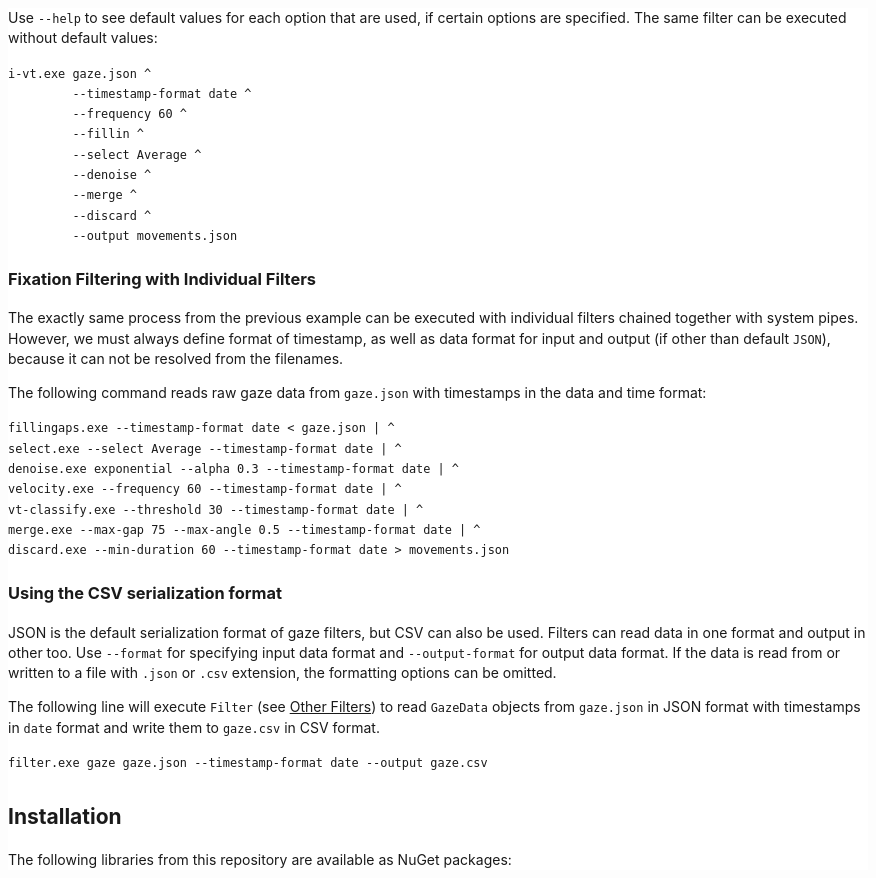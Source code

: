 Use `--help` to see default values for each option that are used, if certain options are specified. The same filter can be executed without default values:

```
i-vt.exe gaze.json ^
         --timestamp-format date ^
         --frequency 60 ^
         --fillin ^
         --select Average ^
         --denoise ^
         --merge ^
         --discard ^
         --output movements.json
```


### Fixation Filtering with Individual Filters

The exactly same process from the previous example can be executed with individual filters chained together with system pipes. However, we must always define format of timestamp, as well as data format for input and output (if other than default `JSON`), because it can not be resolved from the filenames.

The following command reads raw gaze data from `gaze.json` with timestamps in the data and time format:

```
fillingaps.exe --timestamp-format date < gaze.json | ^
select.exe --select Average --timestamp-format date | ^
denoise.exe exponential --alpha 0.3 --timestamp-format date | ^
velocity.exe --frequency 60 --timestamp-format date | ^
vt-classify.exe --threshold 30 --timestamp-format date | ^
merge.exe --max-gap 75 --max-angle 0.5 --timestamp-format date | ^
discard.exe --min-duration 60 --timestamp-format date > movements.json
```


### Using the CSV serialization format

JSON is the default serialization format of gaze filters, but CSV can also be used. Filters can read data in one format and output in other too. Use `--format` for specifying input data format and `--output-format` for output data format. If the data is read from or written to a file with `.json` or `.csv` extension, the formatting options can be omitted.

The following line will execute `Filter` (see [Other Filters](#Other-Filters)) to read `GazeData` objects from `gaze.json` in JSON format with timestamps in `date` format and write them to `gaze.csv` in CSV format.

```
filter.exe gaze gaze.json --timestamp-format date --output gaze.csv 
```


## Installation

The following libraries from this repository are available as NuGet packages:
